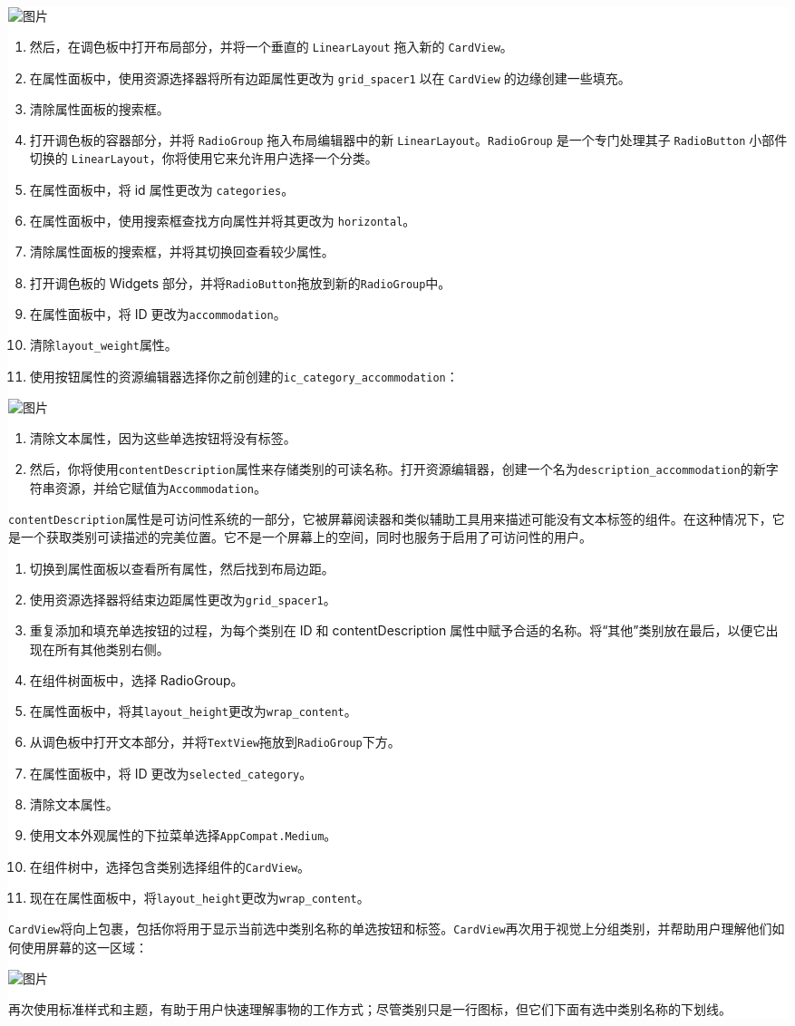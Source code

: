 ![图片](img/fb994880-a20d-4800-8d29-987d2f3e5ebf.png)

1.  然后，在调色板中打开布局部分，并将一个垂直的 `LinearLayout` 拖入新的 `CardView`。

1.  在属性面板中，使用资源选择器将所有边距属性更改为 `grid_spacer1` 以在 `CardView` 的边缘创建一些填充。

1.  清除属性面板的搜索框。

1.  打开调色板的容器部分，并将 `RadioGroup` 拖入布局编辑器中的新 `LinearLayout`。`RadioGroup` 是一个专门处理其子 `RadioButton` 小部件切换的 `LinearLayout`，你将使用它来允许用户选择一个分类。

1.  在属性面板中，将 id 属性更改为 `categories`。

1.  在属性面板中，使用搜索框查找方向属性并将其更改为 `horizontal`。

1.  清除属性面板的搜索框，并将其切换回查看较少属性。

1.  打开调色板的 Widgets 部分，并将`RadioButton`拖放到新的`RadioGroup`中。

1.  在属性面板中，将 ID 更改为`accommodation`。

1.  清除`layout_weight`属性。

1.  使用按钮属性的资源编辑器选择你之前创建的`ic_category_accommodation`：

![图片](img/15e865bd-2b6f-40c0-8568-3bb3d6e2e4b0.png)

1.  清除文本属性，因为这些单选按钮将没有标签。

1.  然后，你将使用`contentDescription`属性来存储类别的可读名称。打开资源编辑器，创建一个名为`description_accommodation`的新字符串资源，并给它赋值为`Accommodation`。

`contentDescription`属性是可访问性系统的一部分，它被屏幕阅读器和类似辅助工具用来描述可能没有文本标签的组件。在这种情况下，它是一个获取类别可读描述的完美位置。它不是一个屏幕上的空间，同时也服务于启用了可访问性的用户。

1.  切换到属性面板以查看所有属性，然后找到布局边距。

1.  使用资源选择器将结束边距属性更改为`grid_spacer1`。

1.  重复添加和填充单选按钮的过程，为每个类别在 ID 和 contentDescription 属性中赋予合适的名称。将“其他”类别放在最后，以便它出现在所有其他类别右侧。

1.  在组件树面板中，选择 RadioGroup。

1.  在属性面板中，将其`layout_height`更改为`wrap_content`。

1.  从调色板中打开文本部分，并将`TextView`拖放到`RadioGroup`下方。

1.  在属性面板中，将 ID 更改为`selected_category`。

1.  清除文本属性。

1.  使用文本外观属性的下拉菜单选择`AppCompat.Medium`。

1.  在组件树中，选择包含类别选择组件的`CardView`。

1.  现在在属性面板中，将`layout_height`更改为`wrap_content`。

`CardView`将向上包裹，包括你将用于显示当前选中类别名称的单选按钮和标签。`CardView`再次用于视觉上分组类别，并帮助用户理解他们如何使用屏幕的这一区域：

![图片](img/1f41b0d7-414d-429c-a551-8cae187805df.png)

再次使用标准样式和主题，有助于用户快速理解事物的工作方式；尽管类别只是一行图标，但它们下面有选中类别名称的下划线。
